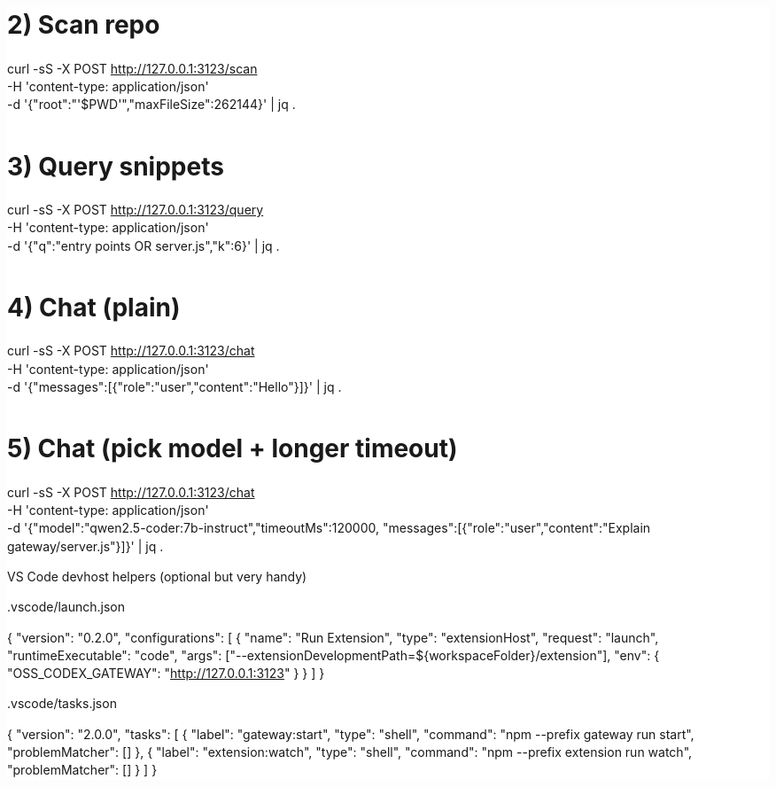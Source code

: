 # 2) Scan repo
curl -sS -X POST http://127.0.0.1:3123/scan \
  -H 'content-type: application/json' \
  -d '{"root":"'$PWD'","maxFileSize":262144}' | jq .

# 3) Query snippets
curl -sS -X POST http://127.0.0.1:3123/query \
  -H 'content-type: application/json' \
  -d '{"q":"entry points OR server.js","k":6}' | jq .

# 4) Chat (plain)
curl -sS -X POST http://127.0.0.1:3123/chat \
  -H 'content-type: application/json' \
  -d '{"messages":[{"role":"user","content":"Hello"}]}' | jq .

# 5) Chat (pick model + longer timeout)
curl -sS -X POST http://127.0.0.1:3123/chat \
  -H 'content-type: application/json' \
  -d '{"model":"qwen2.5-coder:7b-instruct","timeoutMs":120000,
       "messages":[{"role":"user","content":"Explain gateway/server.js"}]}' | jq .

VS Code devhost helpers (optional but very handy)

.vscode/launch.json

{
  "version": "0.2.0",
  "configurations": [
    {
      "name": "Run Extension",
      "type": "extensionHost",
      "request": "launch",
      "runtimeExecutable": "code",
      "args": ["--extensionDevelopmentPath=${workspaceFolder}/extension"],
      "env": {
        "OSS_CODEX_GATEWAY": "http://127.0.0.1:3123"
      }
    }
  ]
}


.vscode/tasks.json

{
  "version": "2.0.0",
  "tasks": [
    {
      "label": "gateway:start",
      "type": "shell",
      "command": "npm --prefix gateway run start",
      "problemMatcher": []
    },
    {
      "label": "extension:watch",
      "type": "shell",
      "command": "npm --prefix extension run watch",
      "problemMatcher": []
    }
  ]
}
